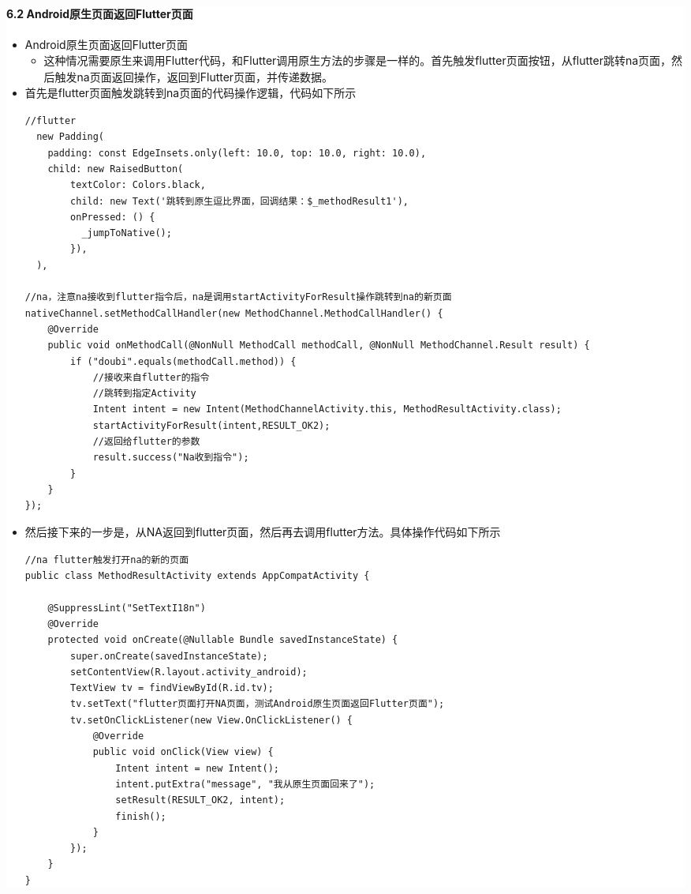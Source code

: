 #### 6.2 Android原生页面返回Flutter页面
- Android原生页面返回Flutter页面
    - 这种情况需要原生来调用Flutter代码，和Flutter调用原生方法的步骤是一样的。首先触发flutter页面按钮，从flutter跳转na页面，然后触发na页面返回操作，返回到Flutter页面，并传递数据。
- 首先是flutter页面触发跳转到na页面的代码操作逻辑，代码如下所示
    ```
    //flutter
      new Padding(
        padding: const EdgeInsets.only(left: 10.0, top: 10.0, right: 10.0),
        child: new RaisedButton(
            textColor: Colors.black,
            child: new Text('跳转到原生逗比界面，回调结果：$_methodResult1'),
            onPressed: () {
              _jumpToNative();
            }),
      ),

    //na，注意na接收到flutter指令后，na是调用startActivityForResult操作跳转到na的新页面
    nativeChannel.setMethodCallHandler(new MethodChannel.MethodCallHandler() {
        @Override
        public void onMethodCall(@NonNull MethodCall methodCall, @NonNull MethodChannel.Result result) {
            if ("doubi".equals(methodCall.method)) {
                //接收来自flutter的指令
                //跳转到指定Activity
                Intent intent = new Intent(MethodChannelActivity.this, MethodResultActivity.class);
                startActivityForResult(intent,RESULT_OK2);
                //返回给flutter的参数
                result.success("Na收到指令");
            }
        }
    });
    ```
- 然后接下来的一步是，从NA返回到flutter页面，然后再去调用flutter方法。具体操作代码如下所示
    ```
    //na flutter触发打开na的新的页面
    public class MethodResultActivity extends AppCompatActivity {

        @SuppressLint("SetTextI18n")
        @Override
        protected void onCreate(@Nullable Bundle savedInstanceState) {
            super.onCreate(savedInstanceState);
            setContentView(R.layout.activity_android);
            TextView tv = findViewById(R.id.tv);
            tv.setText("flutter页面打开NA页面，测试Android原生页面返回Flutter页面");
            tv.setOnClickListener(new View.OnClickListener() {
                @Override
                public void onClick(View view) {
                    Intent intent = new Intent();
                    intent.putExtra("message", "我从原生页面回来了");
                    setResult(RESULT_OK2, intent);
                    finish();
                }
            });
        }
    }
